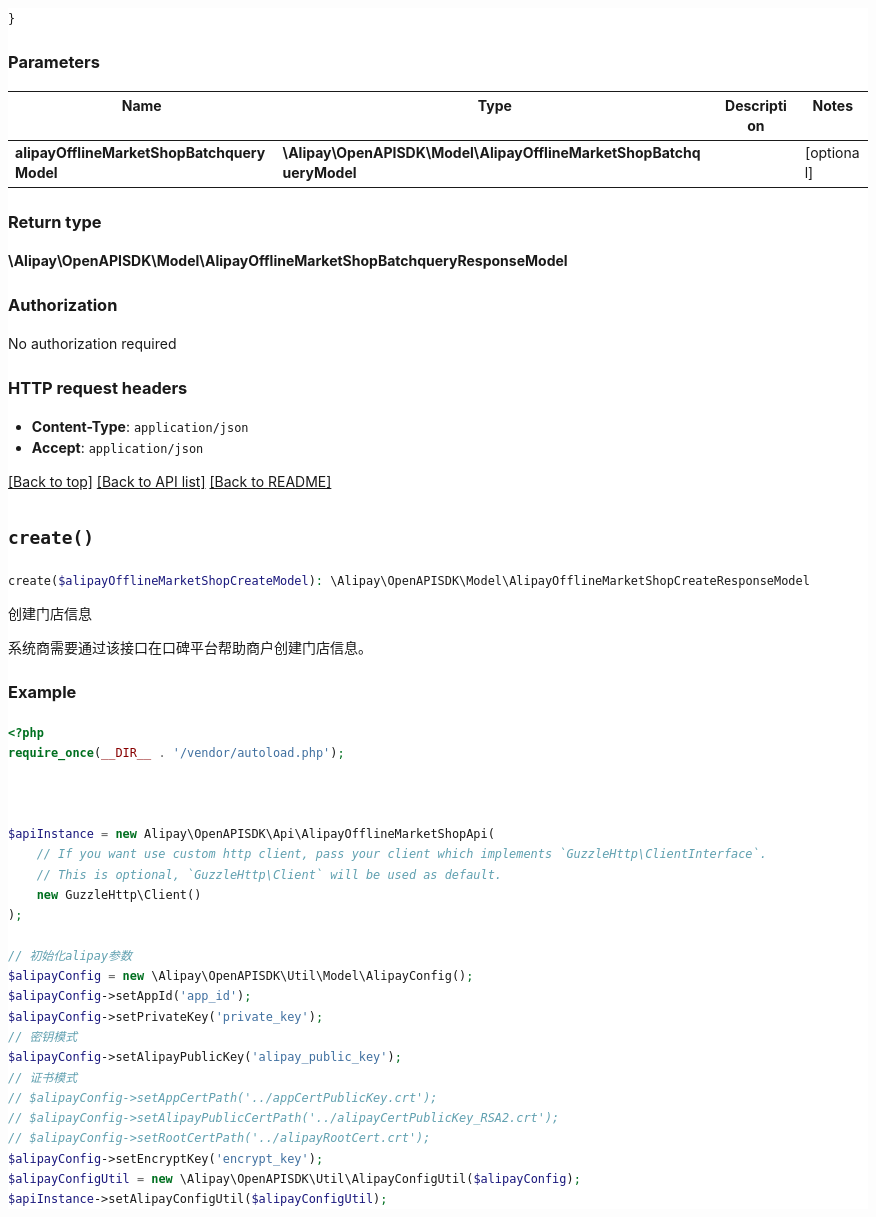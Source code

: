 ```php
}
```

### Parameters

Name | Type | Description  | Notes
------------- | ------------- | ------------- | -------------
 **alipayOfflineMarketShopBatchqueryModel** | **\Alipay\OpenAPISDK\Model\AlipayOfflineMarketShopBatchqueryModel**|  | [optional]

### Return type

**\Alipay\OpenAPISDK\Model\AlipayOfflineMarketShopBatchqueryResponseModel**

### Authorization

No authorization required

### HTTP request headers

- **Content-Type**: `application/json`
- **Accept**: `application/json`

[[Back to top]](#) [[Back to API list]](../../README.md#api-endpoints)
[[Back to README]](../../README.md)

## `create()`

```php
create($alipayOfflineMarketShopCreateModel): \Alipay\OpenAPISDK\Model\AlipayOfflineMarketShopCreateResponseModel
```

创建门店信息

系统商需要通过该接口在口碑平台帮助商户创建门店信息。

### Example

```php
<?php
require_once(__DIR__ . '/vendor/autoload.php');



$apiInstance = new Alipay\OpenAPISDK\Api\AlipayOfflineMarketShopApi(
    // If you want use custom http client, pass your client which implements `GuzzleHttp\ClientInterface`.
    // This is optional, `GuzzleHttp\Client` will be used as default.
    new GuzzleHttp\Client()
);

// 初始化alipay参数
$alipayConfig = new \Alipay\OpenAPISDK\Util\Model\AlipayConfig();
$alipayConfig->setAppId('app_id');
$alipayConfig->setPrivateKey('private_key');
// 密钥模式
$alipayConfig->setAlipayPublicKey('alipay_public_key');
// 证书模式
// $alipayConfig->setAppCertPath('../appCertPublicKey.crt');
// $alipayConfig->setAlipayPublicCertPath('../alipayCertPublicKey_RSA2.crt');
// $alipayConfig->setRootCertPath('../alipayRootCert.crt');
$alipayConfig->setEncryptKey('encrypt_key');
$alipayConfigUtil = new \Alipay\OpenAPISDK\Util\AlipayConfigUtil($alipayConfig);
$apiInstance->setAlipayConfigUtil($alipayConfigUtil);

```